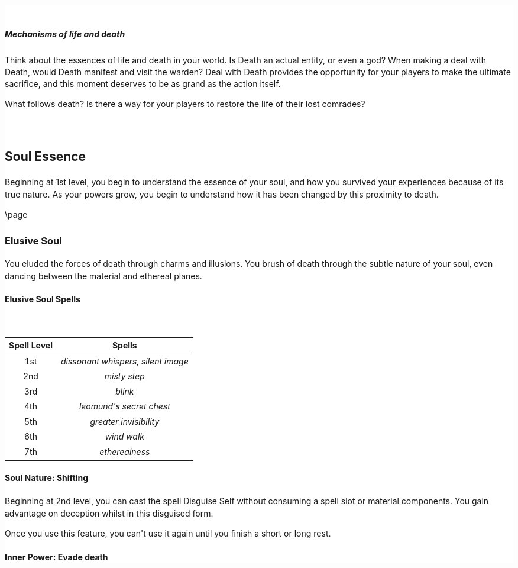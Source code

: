 <br/>

<div class='descriptive'>
<h5>Mechanisms of life and death</h5>

<p>Think about the essences of life and death in your world. Is Death an actual entity, or even a god? When making a deal with Death, would Death manifest and visit the warden? Deal with Death provides the opportunity for your players to make the ultimate sacrifice, and this moment deserves to be as grand as the action itself.</p>

<p>What follows death? Is there a way for your players to restore the life of their lost comrades?</p>
</div>

<br/>

## Soul Essence

Beginning at 1st level, you begin to understand the essence of your soul, and how you survived your experiences because of its true nature. As your powers grow, you begin to understand how it has been changed by this proximity to death.

\page

### Elusive Soul

You eluded the forces of death through charms and illusions. You brush of death through the subtle nature of your soul, even dancing between the material and ethereal planes.

#### Elusive Soul Spells

<br/>

| Spell Level |               Spells               |
| :---------: | :--------------------------------: |
|     1st     | _dissonant whispers, silent image_ |
|     2nd     |            _misty step_            |
|     3rd     |              _blink_               |
|     4th     |      _leomund's secret chest_      |
|     5th     |       _greater invisibility_       |
|     6th     |            _wind walk_             |
|     7th     |           _etherealness_           |

#### Soul Nature: Shifting

Beginning at 2nd level, you can cast the spell Disguise Self without consuming a spell slot or material components. You gain advantage on deception whilst in this disguised form.

Once you use this feature, you can't use it again until you finish a short or long rest.

#### Inner Power: Evade death
